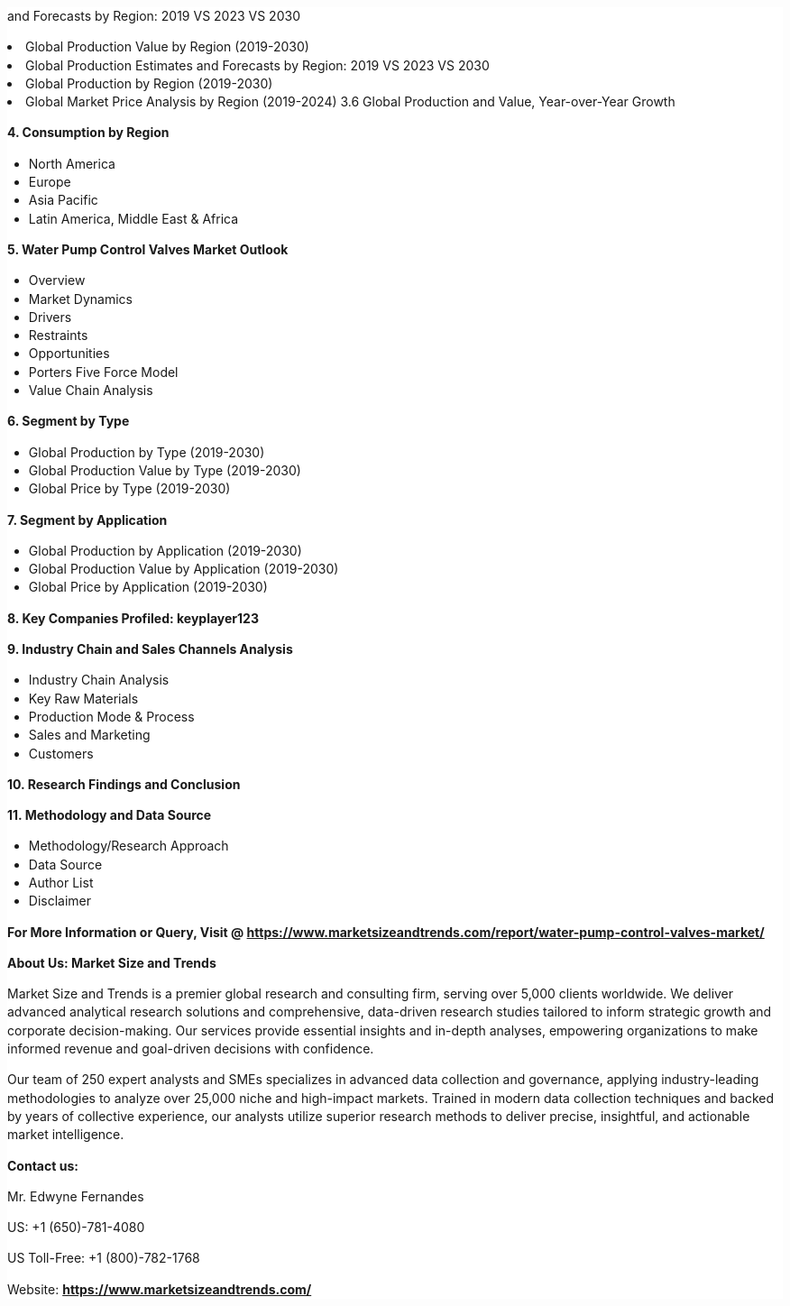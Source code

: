 and Forecasts by Region: 2019 VS 2023 VS 2030</li><li>Global Production Value by Region (2019-2030)</li><li>Global Production Estimates and Forecasts by Region: 2019 VS 2023 VS 2030</li><li>Global Production by Region (2019-2030)</li><li>Global Market Price Analysis by Region (2019-2024) 3.6 Global Production and Value, Year-over-Year Growth</li></ul><p><strong>4. Consumption by Region</strong></p><ul><li>North America</li><li>Europe</li><li>Asia Pacific</li><li>Latin America, Middle East &amp; Africa</li></ul><p><strong>5. Water Pump Control Valves Market Outlook</strong></p><ul><li>Overview</li><li>Market Dynamics</li><li>Drivers</li><li>Restraints</li><li>Opportunities</li><li>Porters Five Force Model</li><li>Value Chain Analysis&nbsp;</li></ul><p><strong>6. Segment by Type</strong></p><ul><li>Global Production by Type (2019-2030)</li><li>Global Production Value by Type (2019-2030)</li><li>Global Price by Type (2019-2030)</li></ul><p><strong>7. Segment by Application</strong></p><ul><li>Global Production by Application (2019-2030)</li><li>Global Production Value by Application (2019-2030)</li><li>Global Price by Application (2019-2030)</li></ul><p><strong>8. Key Companies Profiled: keyplayer123</strong></p><p><strong>9. Industry Chain and Sales Channels Analysis</strong></p><ul><li>Industry Chain Analysis</li><li>Key Raw Materials</li><li>Production Mode &amp; Process</li><li>Sales and Marketing</li><li>Customers</li></ul><p><strong>10. Research Findings and Conclusion</strong></p><p><strong>11. Methodology and Data Source</strong></p><ul><li>Methodology/Research Approach</li><li>Data Source</li><li>Author List</li><li>Disclaimer</li></ul></p><p><strong>For More Information or Query, Visit @ <a href="https://www.marketsizeandtrends.com/report/water-pump-control-valves-market/">https://www.marketsizeandtrends.com/report/water-pump-control-valves-market/</a></strong></p><p><strong>About Us: Market Size and Trends</strong></p><p>Market Size and Trends is a premier global research and consulting firm, serving over 5,000 clients worldwide. We deliver advanced analytical research solutions and comprehensive, data-driven research studies tailored to inform strategic growth and corporate decision-making. Our services provide essential insights and in-depth analyses, empowering organizations to make informed revenue and goal-driven decisions with confidence.</p><p>Our team of 250 expert analysts and SMEs specializes in advanced data collection and governance, applying industry-leading methodologies to analyze over 25,000 niche and high-impact markets. Trained in modern data collection techniques and backed by years of collective experience, our analysts utilize superior research methods to deliver precise, insightful, and actionable market intelligence.</p><p><strong>Contact us:</strong></p><p>Mr. Edwyne Fernandes</p><p>US: +1 (650)-781-4080</p><p>US Toll-Free: +1 (800)-782-1768</p><p>Website: <strong><a href="https://www.marketsizeandtrends.com/">https://www.marketsizeandtrends.com/</a></strong></p>
